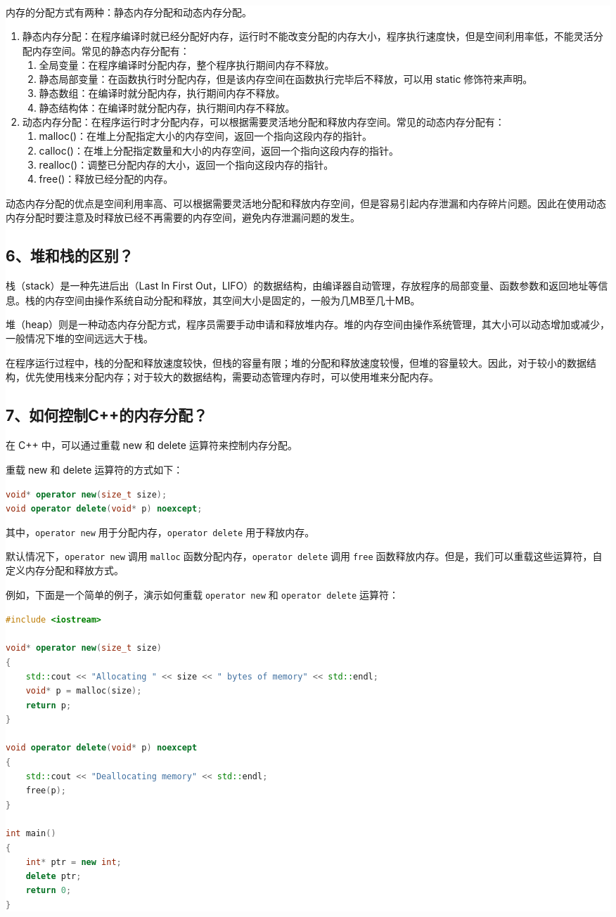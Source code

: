 内存的分配方式有两种：静态内存分配和动态内存分配。

1. 静态内存分配：在程序编译时就已经分配好内存，运行时不能改变分配的内存大小，程序执行速度快，但是空间利用率低，不能灵活分配内存空间。常见的静态内存分配有：
   1. 全局变量：在程序编译时分配内存，整个程序执行期间内存不释放。
   2. 静态局部变量：在函数执行时分配内存，但是该内存空间在函数执行完毕后不释放，可以用 static 修饰符来声明。
   3. 静态数组：在编译时就分配内存，执行期间内存不释放。
   4. 静态结构体：在编译时就分配内存，执行期间内存不释放。
2. 动态内存分配：在程序运行时才分配内存，可以根据需要灵活地分配和释放内存空间。常见的动态内存分配有：
   1. malloc()：在堆上分配指定大小的内存空间，返回一个指向这段内存的指针。
   2. calloc()：在堆上分配指定数量和大小的内存空间，返回一个指向这段内存的指针。
   3. realloc()：调整已分配内存的大小，返回一个指向这段内存的指针。
   4. free()：释放已经分配的内存。

动态内存分配的优点是空间利用率高、可以根据需要灵活地分配和释放内存空间，但是容易引起内存泄漏和内存碎片问题。因此在使用动态内存分配时要注意及时释放已经不再需要的内存空间，避免内存泄漏问题的发生。

## 6、堆和栈的区别？

栈（stack）是一种先进后出（Last In First Out，LIFO）的数据结构，由编译器自动管理，存放程序的局部变量、函数参数和返回地址等信息。栈的内存空间由操作系统自动分配和释放，其空间大小是固定的，一般为几MB至几十MB。

堆（heap）则是一种动态内存分配方式，程序员需要手动申请和释放堆内存。堆的内存空间由操作系统管理，其大小可以动态增加或减少，一般情况下堆的空间远远大于栈。

在程序运行过程中，栈的分配和释放速度较快，但栈的容量有限；堆的分配和释放速度较慢，但堆的容量较大。因此，对于较小的数据结构，优先使用栈来分配内存；对于较大的数据结构，需要动态管理内存时，可以使用堆来分配内存。

## 7、如何控制C++的内存分配？

在 C++ 中，可以通过重载 new 和 delete 运算符来控制内存分配。

重载 new 和 delete 运算符的方式如下：

```C++
void* operator new(size_t size);
void operator delete(void* p) noexcept;
```

其中，`operator new` 用于分配内存，`operator delete` 用于释放内存。

默认情况下，`operator new` 调用 `malloc` 函数分配内存，`operator delete` 调用 `free` 函数释放内存。但是，我们可以重载这些运算符，自定义内存分配和释放方式。

例如，下面是一个简单的例子，演示如何重载 `operator new` 和 `operator delete` 运算符：

```C++
#include <iostream>

void* operator new(size_t size)
{
    std::cout << "Allocating " << size << " bytes of memory" << std::endl;
    void* p = malloc(size);
    return p;
}

void operator delete(void* p) noexcept
{
    std::cout << "Deallocating memory" << std::endl;
    free(p);
}

int main()
{
    int* ptr = new int;
    delete ptr;
    return 0;
}
```
